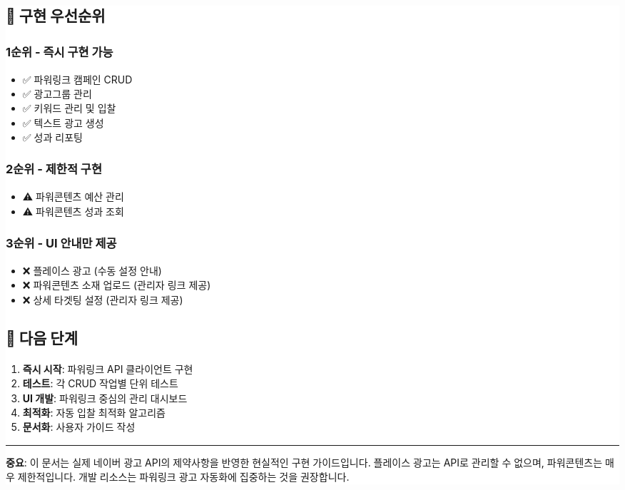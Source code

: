 ## 🎯 구현 우선순위

### 1순위 - 즉시 구현 가능
- ✅ 파워링크 캠페인 CRUD
- ✅ 광고그룹 관리
- ✅ 키워드 관리 및 입찰
- ✅ 텍스트 광고 생성
- ✅ 성과 리포팅

### 2순위 - 제한적 구현
- ⚠️ 파워콘텐츠 예산 관리
- ⚠️ 파워콘텐츠 성과 조회

### 3순위 - UI 안내만 제공
- ❌ 플레이스 광고 (수동 설정 안내)
- ❌ 파워콘텐츠 소재 업로드 (관리자 링크 제공)
- ❌ 상세 타겟팅 설정 (관리자 링크 제공)

## 📝 다음 단계

1. **즉시 시작**: 파워링크 API 클라이언트 구현
2. **테스트**: 각 CRUD 작업별 단위 테스트
3. **UI 개발**: 파워링크 중심의 관리 대시보드
4. **최적화**: 자동 입찰 최적화 알고리즘
5. **문서화**: 사용자 가이드 작성

---

**중요**: 이 문서는 실제 네이버 광고 API의 제약사항을 반영한 현실적인 구현 가이드입니다. 플레이스 광고는 API로 관리할 수 없으며, 파워콘텐츠는 매우 제한적입니다. 개발 리소스는 파워링크 광고 자동화에 집중하는 것을 권장합니다.